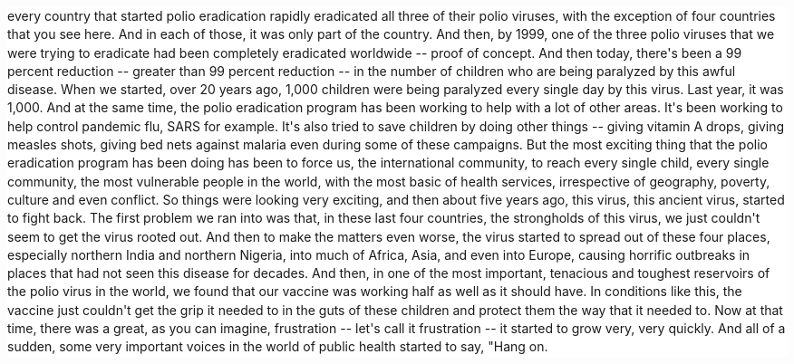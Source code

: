 every country that started polio eradication
rapidly eradicated all three of their polio viruses,
with the exception of four countries that you see here.
And in each of those, it was only part of the country.
And then, by 1999,
one of the three polio viruses
that we were trying to eradicate
had been completely eradicated worldwide --
proof of concept.
And then today,
there&#39;s been a 99 percent reduction --
greater than 99 percent reduction --
in the number of children
who are being paralyzed by this awful disease.
When we started, over 20 years ago,
1,000 children were being paralyzed
every single day by this virus.
Last year, it was 1,000.
And at the same time,
the polio eradication program
has been working to help with a lot of other areas.
It&#39;s been working to help control pandemic flu,
SARS for example.
It&#39;s also tried to save children by doing other things --
giving vitamin A drops, giving measles shots,
giving bed nets against malaria even
during some of these campaigns.
But the most exciting thing
that the polio eradication program has been doing
has been to force us,
the international community,
to reach every single child, every single community,
the most vulnerable people in the world,
with the most basic of health services,
irrespective of geography, poverty,
culture and even conflict.
So things were looking very exciting,
and then about five years ago,
this virus, this ancient virus, started to fight back.
The first problem we ran into
was that, in these last four countries, the strongholds of this virus,
we just couldn&#39;t seem to get the virus rooted out.
And then to make the matters even worse,
the virus started to spread out of these four places,
especially northern India and northern Nigeria,
into much of Africa, Asia, and even into Europe,
causing horrific outbreaks
in places that had not seen this disease for decades.
And then,
in one of the most important, tenacious
and toughest reservoirs of the polio virus in the world,
we found that our vaccine was working
half as well as it should have.
In conditions like this,
the vaccine just couldn&#39;t get the grip it needed to
in the guts of these children
and protect them the way that it needed to.
Now at that time,
there was a great, as you can imagine,
frustration -- let&#39;s call it frustration --
it started to grow very, very quickly.
And all of a sudden, some very important voices
in the world of public health
started to say, &quot;Hang on.